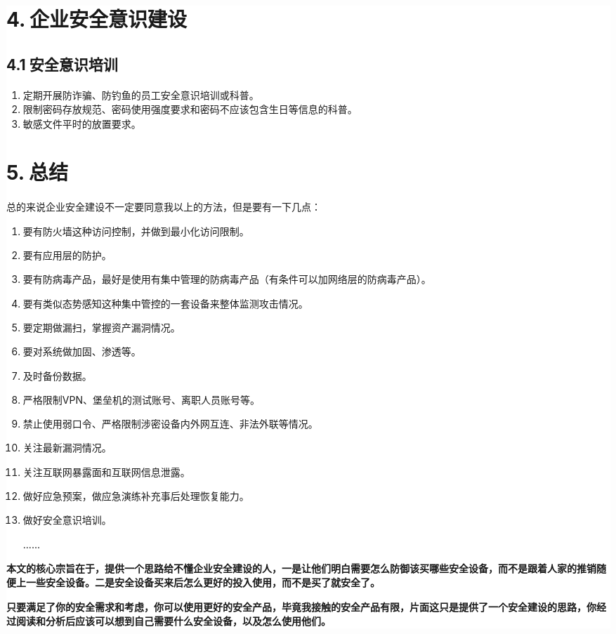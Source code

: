 # 4. 企业安全意识建设

## 4.1 安全意识培训

1. 定期开展防诈骗、防钓鱼的员工安全意识培训或科普。
2. 限制密码存放规范、密码使用强度要求和密码不应该包含生日等信息的科普。
3. 敏感文件平时的放置要求。



# 5. 总结

总的来说企业安全建设不一定要同意我以上的方法，但是要有一下几点：

1. 要有防火墙这种访问控制，并做到最小化访问限制。

2. 要有应用层的防护。

3. 要有防病毒产品，最好是使用有集中管理的防病毒产品（有条件可以加网络层的防病毒产品）。

4. 要有类似态势感知这种集中管控的一套设备来整体监测攻击情况。

5. 要定期做漏扫，掌握资产漏洞情况。

6. 要对系统做加固、渗透等。

7. 及时备份数据。

8. 严格限制VPN、堡垒机的测试账号、离职人员账号等。

9. 禁止使用弱口令、严格限制涉密设备内外网互连、非法外联等情况。

10. 关注最新漏洞情况。

11. 关注互联网暴露面和互联网信息泄露。

12. 做好应急预案，做应急演练补充事后处理恢复能力。

13. 做好安全意识培训。

    ......

**本文的核心宗旨在于，提供一个思路给不懂企业安全建设的人，一是让他们明白需要怎么防御该买哪些安全设备，而不是跟着人家的推销随便上一些安全设备。二是安全设备买来后怎么更好的投入使用，而不是买了就安全了。**

**只要满足了你的安全需求和考虑，你可以使用更好的安全产品，毕竟我接触的安全产品有限，片面这只是提供了一个安全建设的思路，你经过阅读和分析后应该可以想到自己需要什么安全设备，以及怎么使用他们。**
